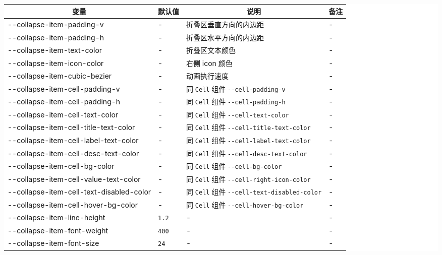 | 变量                                     | 默认值 | 说明                                        | 备注 |
| ---------------------------------------- | -------------- | ------------------------------------------- | ---- |
| --collapse-item-padding-v                | - | 折叠区垂直方向的内边距                      | -    |
| --collapse-item-padding-h                | - | 折叠区水平方向的内边距                      | -    |
| --collapse-item-text-color               | - | 折叠区文本颜色                              | -    |
| --collapse-item-icon-color               | - | 右侧 icon 颜色                              | -    |
| --collapse-item-cubic-bezier             | - | 动画执行速度                                | -    |
| --collapse-item-cell-padding-v           | - | 同 `Cell` 组件 `--cell-padding-v`           | -    |
| --collapse-item-cell-padding-h           | - | 同 `Cell` 组件 `--cell-padding-h`           | -    |
| --collapse-item-cell-text-color          | - | 同 `Cell` 组件 `--cell-text-color`          | -    |
| --collapse-item-cell-title-text-color    | - | 同 `Cell` 组件 `--cell-title-text-color`    | -    |
| --collapse-item-cell-label-text-color    | - | 同 `Cell` 组件 `--cell-label-text-color`    | -    |
| --collapse-item-cell-desc-text-color     | - | 同 `Cell` 组件 `--cell-desc-text-color`     | -    |
| --collapse-item-cell-bg-color            | - | 同 `Cell` 组件 `--cell-bg-color`            | -    |
| --collapse-item-cell-value-text-color    | - | 同 `Cell` 组件 `--cell-right-icon-color`    | -    |
| --collapse-item-cell-text-disabled-color | - | 同 `Cell` 组件 `--cell-text-disabled-color` | -    |
| --collapse-item-cell-hover-bg-color      | - | 同 `Cell` 组件 `--cell-hover-bg-color`      | -    |
| --collapse-item-line-height | `1.2` | - | - |
| --collapse-item-font-weight | `400` | - | - |
| --collapse-item-font-size | `24` | - | - |
